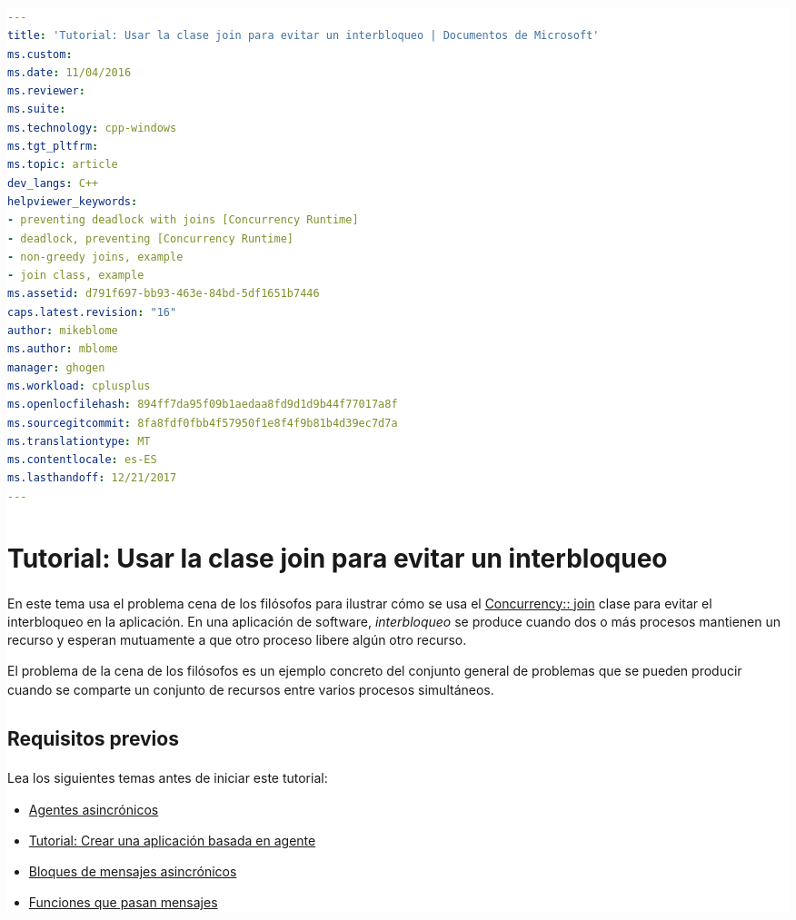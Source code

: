 ```yaml
---
title: 'Tutorial: Usar la clase join para evitar un interbloqueo | Documentos de Microsoft'
ms.custom: 
ms.date: 11/04/2016
ms.reviewer: 
ms.suite: 
ms.technology: cpp-windows
ms.tgt_pltfrm: 
ms.topic: article
dev_langs: C++
helpviewer_keywords:
- preventing deadlock with joins [Concurrency Runtime]
- deadlock, preventing [Concurrency Runtime]
- non-greedy joins, example
- join class, example
ms.assetid: d791f697-bb93-463e-84bd-5df1651b7446
caps.latest.revision: "16"
author: mikeblome
ms.author: mblome
manager: ghogen
ms.workload: cplusplus
ms.openlocfilehash: 894ff7da95f09b1aedaa8fd9d1d9b44f77017a8f
ms.sourcegitcommit: 8fa8fdf0fbb4f57950f1e8f4f9b81b4d39ec7d7a
ms.translationtype: MT
ms.contentlocale: es-ES
ms.lasthandoff: 12/21/2017
---
```

# <a name="walkthrough-using-join-to-prevent-deadlock"></a>Tutorial: Usar la clase join para evitar un interbloqueo
En este tema usa el problema cena de los filósofos para ilustrar cómo se usa el [Concurrency:: join](../../parallel/concrt/reference/join-class.md) clase para evitar el interbloqueo en la aplicación. En una aplicación de software, *interbloqueo* se produce cuando dos o más procesos mantienen un recurso y esperan mutuamente a que otro proceso libere algún otro recurso.  
  
 El problema de la cena de los filósofos es un ejemplo concreto del conjunto general de problemas que se pueden producir cuando se comparte un conjunto de recursos entre varios procesos simultáneos.  
  
## <a name="prerequisites"></a>Requisitos previos  
 Lea los siguientes temas antes de iniciar este tutorial:  
  
- [Agentes asincrónicos](../../parallel/concrt/asynchronous-agents.md)  
  
- [Tutorial: Crear una aplicación basada en agente](../../parallel/concrt/walkthrough-creating-an-agent-based-application.md)  
  
- [Bloques de mensajes asincrónicos](../../parallel/concrt/asynchronous-message-blocks.md)  
  
- [Funciones que pasan mensajes](../../parallel/concrt/message-passing-functions.md)  
  